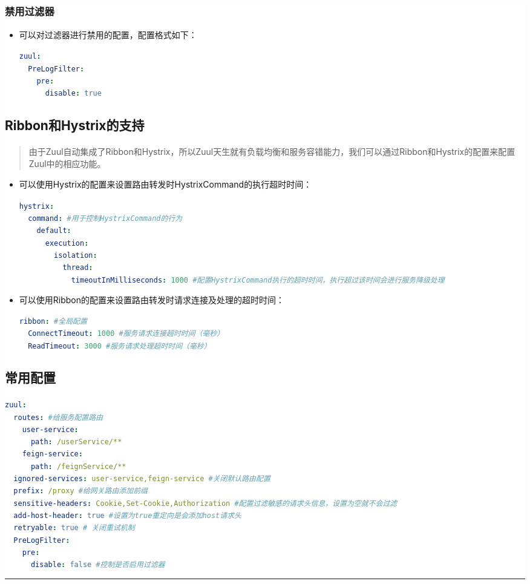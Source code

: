### 禁用过滤器

- 可以对过滤器进行禁用的配置，配置格式如下：

  ```yaml
  zuul:
    PreLogFilter:
      pre:
        disable: true 
  ```

## Ribbon和Hystrix的支持

> 由于Zuul自动集成了Ribbon和Hystrix，所以Zuul天生就有负载均衡和服务容错能力，我们可以通过Ribbon和Hystrix的配置来配置Zuul中的相应功能。

- 可以使用Hystrix的配置来设置路由转发时HystrixCommand的执行超时时间：

  ```yaml
  hystrix:
    command: #用于控制HystrixCommand的行为
      default:
        execution:
          isolation:
            thread:
              timeoutInMilliseconds: 1000 #配置HystrixCommand执行的超时时间，执行超过该时间会进行服务降级处理
  ```

- 可以使用Ribbon的配置来设置路由转发时请求连接及处理的超时时间：

  ```yaml
  ribbon: #全局配置
    ConnectTimeout: 1000 #服务请求连接超时时间（毫秒）
    ReadTimeout: 3000 #服务请求处理超时时间（毫秒）
  ```

## 常用配置

```yaml
zuul:
  routes: #给服务配置路由
    user-service:
      path: /userService/**
    feign-service:
      path: /feignService/**
  ignored-services: user-service,feign-service #关闭默认路由配置
  prefix: /proxy #给网关路由添加前缀
  sensitive-headers: Cookie,Set-Cookie,Authorization #配置过滤敏感的请求头信息，设置为空就不会过滤
  add-host-header: true #设置为true重定向是会添加host请求头
  retryable: true # 关闭重试机制
  PreLogFilter:
    pre:
      disable: false #控制是否启用过滤器
```

---
